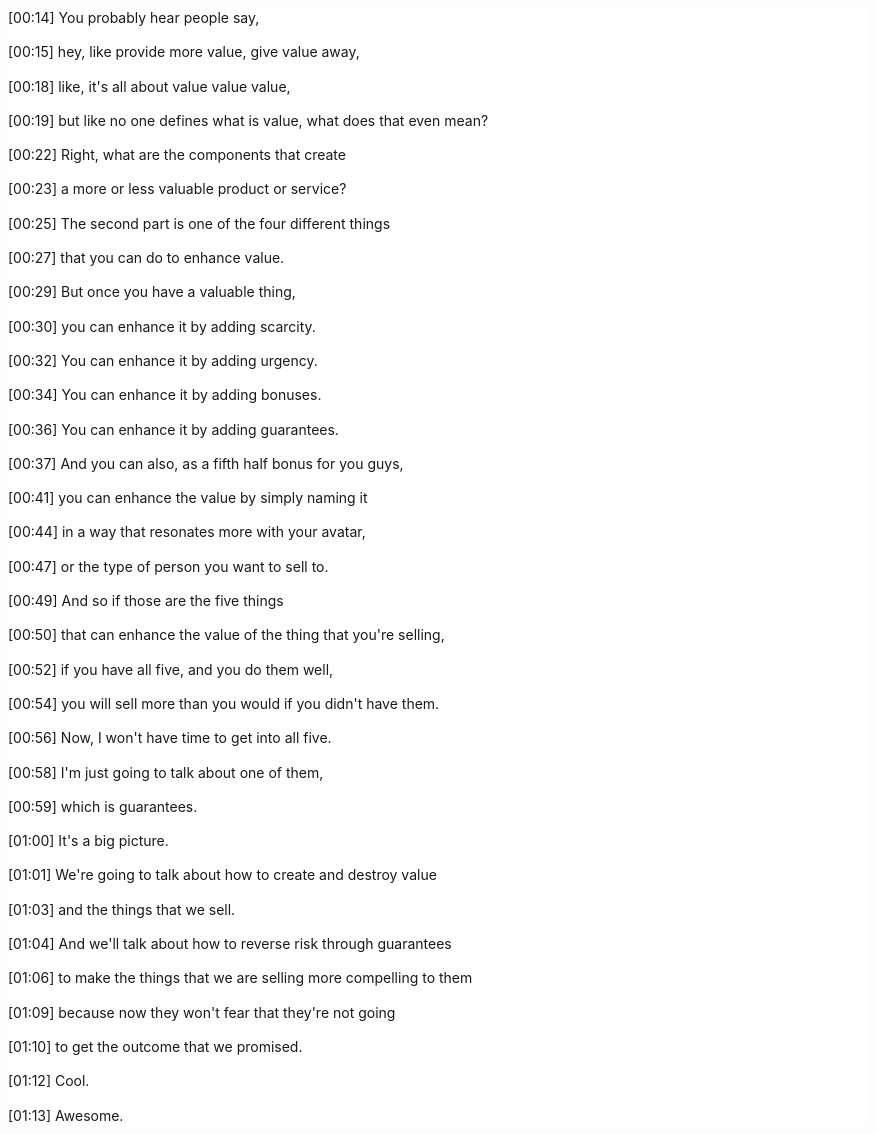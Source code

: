 [00:14] You probably hear people say,

[00:15] hey, like provide more value, give value away,

[00:18] like, it's all about value value value,

[00:19] but like no one defines what is value, what does that even mean?

[00:22] Right, what are the components that create

[00:23] a more or less valuable product or service?

[00:25] The second part is one of the four different things

[00:27] that you can do to enhance value.

[00:29] But once you have a valuable thing,

[00:30] you can enhance it by adding scarcity.

[00:32] You can enhance it by adding urgency.

[00:34] You can enhance it by adding bonuses.

[00:36] You can enhance it by adding guarantees.

[00:37] And you can also, as a fifth half bonus for you guys,

[00:41] you can enhance the value by simply naming it

[00:44] in a way that resonates more with your avatar,

[00:47] or the type of person you want to sell to.

[00:49] And so if those are the five things

[00:50] that can enhance the value of the thing that you're selling,

[00:52] if you have all five, and you do them well,

[00:54] you will sell more than you would if you didn't have them.

[00:56] Now, I won't have time to get into all five.

[00:58] I'm just going to talk about one of them,

[00:59] which is guarantees.

[01:00] It's a big picture.

[01:01] We're going to talk about how to create and destroy value

[01:03] and the things that we sell.

[01:04] And we'll talk about how to reverse risk through guarantees

[01:06] to make the things that we are selling more compelling to them

[01:09] because now they won't fear that they're not going

[01:10] to get the outcome that we promised.

[01:12] Cool.

[01:13] Awesome.
